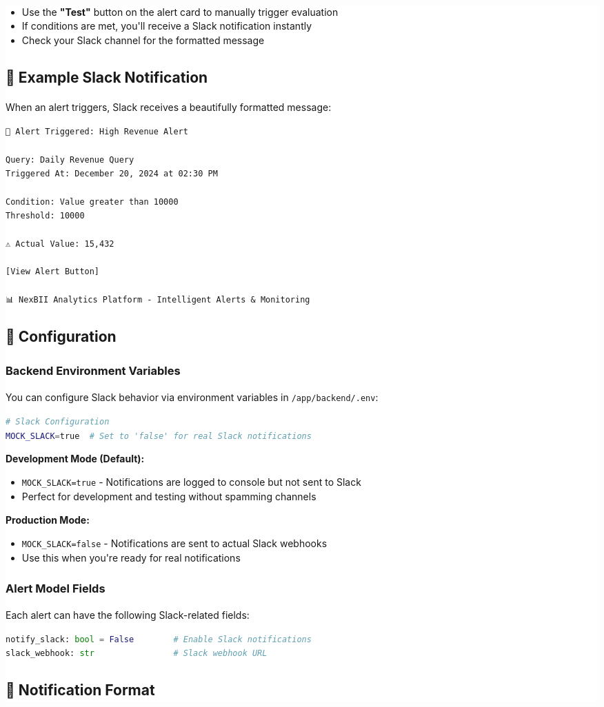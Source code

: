 - Use the **"Test"** button on the alert card to manually trigger evaluation
- If conditions are met, you'll receive a Slack notification instantly
- Check your Slack channel for the formatted message

## 📝 Example Slack Notification

When an alert triggers, Slack receives a beautifully formatted message:

```
🔔 Alert Triggered: High Revenue Alert

Query: Daily Revenue Query
Triggered At: December 20, 2024 at 02:30 PM

Condition: Value greater than 10000
Threshold: 10000

⚠️ Actual Value: 15,432

[View Alert Button]

📊 NexBII Analytics Platform - Intelligent Alerts & Monitoring
```

## 🔧 Configuration

### Backend Environment Variables

You can configure Slack behavior via environment variables in `/app/backend/.env`:

```bash
# Slack Configuration
MOCK_SLACK=true  # Set to 'false' for real Slack notifications
```

**Development Mode (Default):**
- `MOCK_SLACK=true` - Notifications are logged to console but not sent to Slack
- Perfect for development and testing without spamming channels

**Production Mode:**
- `MOCK_SLACK=false` - Notifications are sent to actual Slack webhooks
- Use this when you're ready for real notifications

### Alert Model Fields

Each alert can have the following Slack-related fields:

```python
notify_slack: bool = False        # Enable Slack notifications
slack_webhook: str                # Slack webhook URL
```

## 🎨 Notification Format
